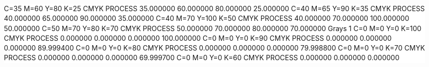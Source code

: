 C=35 M=60 Y=80 K=25
CMYK
PROCESS
35.000000
60.000000
80.000000
25.000000
C=40 M=65 Y=90 K=35
CMYK
PROCESS
40.000000
65.000000
90.000000
35.000000
C=40 M=70 Y=100 K=50
CMYK
PROCESS
40.000000
70.000000
100.000000
50.000000
C=50 M=70 Y=80 K=70
CMYK
PROCESS
50.000000
70.000000
80.000000
70.000000
Grays
1
C=0 M=0 Y=0 K=100
CMYK
PROCESS
0.000000
0.000000
0.000000
100.000000
C=0 M=0 Y=0 K=90
CMYK
PROCESS
0.000000
0.000000
0.000000
89.999400
C=0 M=0 Y=0 K=80
CMYK
PROCESS
0.000000
0.000000
0.000000
79.998800
C=0 M=0 Y=0 K=70
CMYK
PROCESS
0.000000
0.000000
0.000000
69.999700
C=0 M=0 Y=0 K=60
CMYK
PROCESS
0.000000
0.000000
0.000000